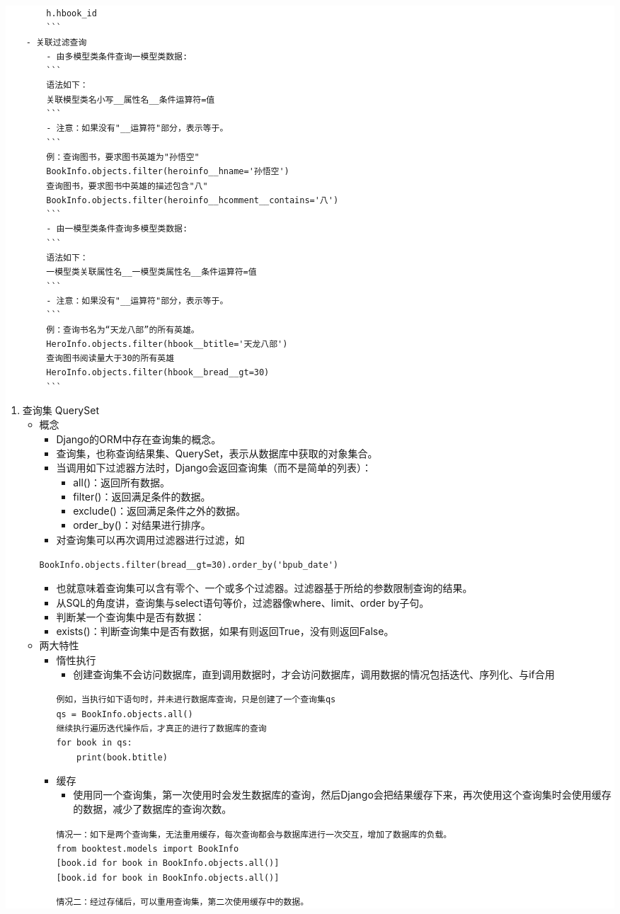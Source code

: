 			h.hbook_id
			```
		- 关联过滤查询
			- 由多模型类条件查询一模型类数据:
			```
			语法如下：
			关联模型类名小写__属性名__条件运算符=值
			```
			- 注意：如果没有"__运算符"部分，表示等于。
			```
			例：查询图书，要求图书英雄为"孙悟空"
			BookInfo.objects.filter(heroinfo__hname='孙悟空')
			查询图书，要求图书中英雄的描述包含"八"
			BookInfo.objects.filter(heroinfo__hcomment__contains='八')
			```
			- 由一模型类条件查询多模型类数据:
			```
			语法如下：
			一模型类关联属性名__一模型类属性名__条件运算符=值
			```
			- 注意：如果没有"__运算符"部分，表示等于。
			```
			例：查询书名为“天龙八部”的所有英雄。
			HeroInfo.objects.filter(hbook__btitle='天龙八部')
			查询图书阅读量大于30的所有英雄
			HeroInfo.objects.filter(hbook__bread__gt=30)
			```
1. 查询集 QuerySet
	- 概念
		- Django的ORM中存在查询集的概念。
		- 查询集，也称查询结果集、QuerySet，表示从数据库中获取的对象集合。
		- 当调用如下过滤器方法时，Django会返回查询集（而不是简单的列表）：
			- all()：返回所有数据。
			- filter()：返回满足条件的数据。
			- exclude()：返回满足条件之外的数据。
			- order_by()：对结果进行排序。
		- 对查询集可以再次调用过滤器进行过滤，如
		```
		BookInfo.objects.filter(bread__gt=30).order_by('bpub_date')
		```
		- 也就意味着查询集可以含有零个、一个或多个过滤器。过滤器基于所给的参数限制查询的结果。
		- 从SQL的角度讲，查询集与select语句等价，过滤器像where、limit、order by子句。
		- 判断某一个查询集中是否有数据：
		- exists()：判断查询集中是否有数据，如果有则返回True，没有则返回False。
	- 两大特性
		- 惰性执行
			- 创建查询集不会访问数据库，直到调用数据时，才会访问数据库，调用数据的情况包括迭代、序列化、与if合用
			```
			例如，当执行如下语句时，并未进行数据库查询，只是创建了一个查询集qs
			qs = BookInfo.objects.all()
			继续执行遍历迭代操作后，才真正的进行了数据库的查询
			for book in qs:
				print(book.btitle)
			```
		- 缓存
			- 使用同一个查询集，第一次使用时会发生数据库的查询，然后Django会把结果缓存下来，再次使用这个查询集时会使用缓存的数据，减少了数据库的查询次数。
			```
			情况一：如下是两个查询集，无法重用缓存，每次查询都会与数据库进行一次交互，增加了数据库的负载。
			from booktest.models import BookInfo
			[book.id for book in BookInfo.objects.all()]
			[book.id for book in BookInfo.objects.all()]
			```
			```
			情况二：经过存储后，可以重用查询集，第二次使用缓存中的数据。
